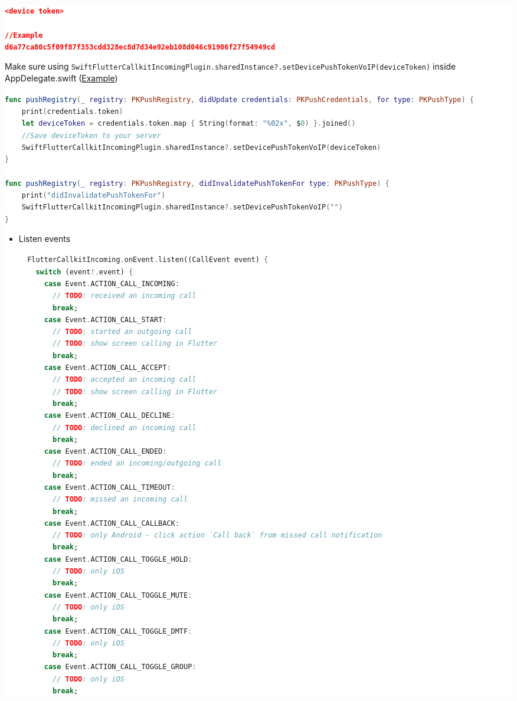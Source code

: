   ```json
  <device token>

  //Example
  d6a77ca80c5f09f87f353cdd328ec8d7d34e92eb108d046c91906f27f54949cd

  ```

  Make sure using `SwiftFlutterCallkitIncomingPlugin.sharedInstance?.setDevicePushTokenVoIP(deviceToken)` inside AppDelegate.swift (<a href="https://github.com/hiennguyen92/flutter_callkit_incoming/blob/master/example/ios/Runner/AppDelegate.swift">Example</a>)

  ```swift
  func pushRegistry(_ registry: PKPushRegistry, didUpdate credentials: PKPushCredentials, for type: PKPushType) {
      print(credentials.token)
      let deviceToken = credentials.token.map { String(format: "%02x", $0) }.joined()
      //Save deviceToken to your server
      SwiftFlutterCallkitIncomingPlugin.sharedInstance?.setDevicePushTokenVoIP(deviceToken)
  }

  func pushRegistry(_ registry: PKPushRegistry, didInvalidatePushTokenFor type: PKPushType) {
      print("didInvalidatePushTokenFor")
      SwiftFlutterCallkitIncomingPlugin.sharedInstance?.setDevicePushTokenVoIP("")
  }
  ```

- Listen events
  ```dart
    FlutterCallkitIncoming.onEvent.listen((CallEvent event) {
      switch (event!.event) {
        case Event.ACTION_CALL_INCOMING:
          // TODO: received an incoming call
          break;
        case Event.ACTION_CALL_START:
          // TODO: started an outgoing call
          // TODO: show screen calling in Flutter
          break;
        case Event.ACTION_CALL_ACCEPT:
          // TODO: accepted an incoming call
          // TODO: show screen calling in Flutter
          break;
        case Event.ACTION_CALL_DECLINE:
          // TODO: declined an incoming call
          break;
        case Event.ACTION_CALL_ENDED:
          // TODO: ended an incoming/outgoing call
          break;
        case Event.ACTION_CALL_TIMEOUT:
          // TODO: missed an incoming call
          break;
        case Event.ACTION_CALL_CALLBACK:
          // TODO: only Android - click action `Call back` from missed call notification
          break;
        case Event.ACTION_CALL_TOGGLE_HOLD:
          // TODO: only iOS
          break;
        case Event.ACTION_CALL_TOGGLE_MUTE:
          // TODO: only iOS
          break;
        case Event.ACTION_CALL_TOGGLE_DMTF:
          // TODO: only iOS
          break;
        case Event.ACTION_CALL_TOGGLE_GROUP:
          // TODO: only iOS
          break;
  ```